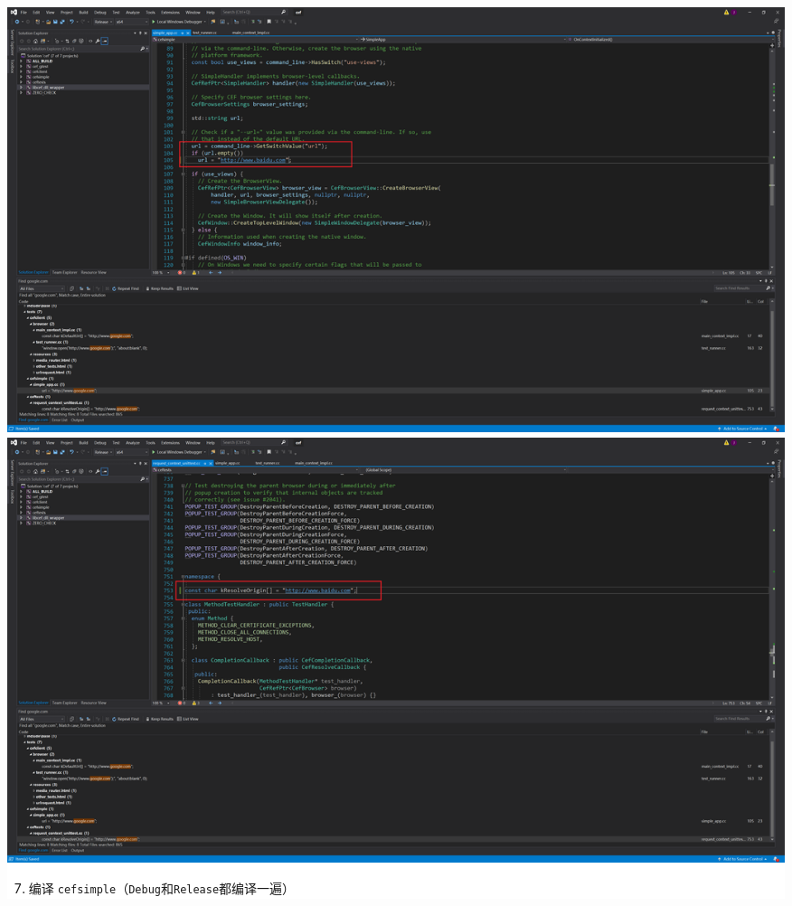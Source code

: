    ![img](./note.assets/2021-11-06_141829.png)
   ![img](./note.assets/2021-11-06_141920.png)

7. 编译 `cefsimple`（`Debug`和`Release`都编译一遍）
